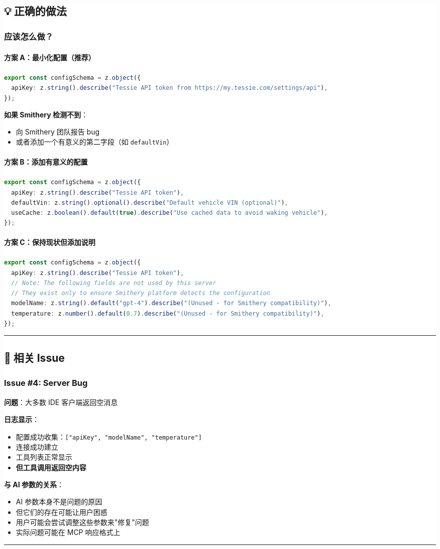 
## 💡 正确的做法

### 应该怎么做？

#### 方案 A：最小化配置（推荐）
```typescript
export const configSchema = z.object({
  apiKey: z.string().describe("Tessie API token from https://my.tessie.com/settings/api"),
});
```

**如果 Smithery 检测不到**：
- 向 Smithery 团队报告 bug
- 或者添加一个有意义的第二字段（如 `defaultVin`）

#### 方案 B：添加有意义的配置
```typescript
export const configSchema = z.object({
  apiKey: z.string().describe("Tessie API token"),
  defaultVin: z.string().optional().describe("Default vehicle VIN (optional)"),
  useCache: z.boolean().default(true).describe("Use cached data to avoid waking vehicle"),
});
```

#### 方案 C：保持现状但添加说明
```typescript
export const configSchema = z.object({
  apiKey: z.string().describe("Tessie API token"),
  // Note: The following fields are not used by this server
  // They exist only to ensure Smithery platform detects the configuration
  modelName: z.string().default("gpt-4").describe("(Unused - for Smithery compatibility)"),
  temperature: z.number().default(0.7).describe("(Unused - for Smithery compatibility)"),
});
```

---

## 🐛 相关 Issue

### Issue #4: Server Bug
**问题**：大多数 IDE 客户端返回空消息

**日志显示**：
- 配置成功收集：`["apiKey", "modelName", "temperature"]`
- 连接成功建立
- 工具列表正常显示
- **但工具调用返回空内容**

**与 AI 参数的关系**：
- AI 参数本身不是问题的原因
- 但它们的存在可能让用户困惑
- 用户可能会尝试调整这些参数来"修复"问题
- 实际问题可能在 MCP 响应格式上

---